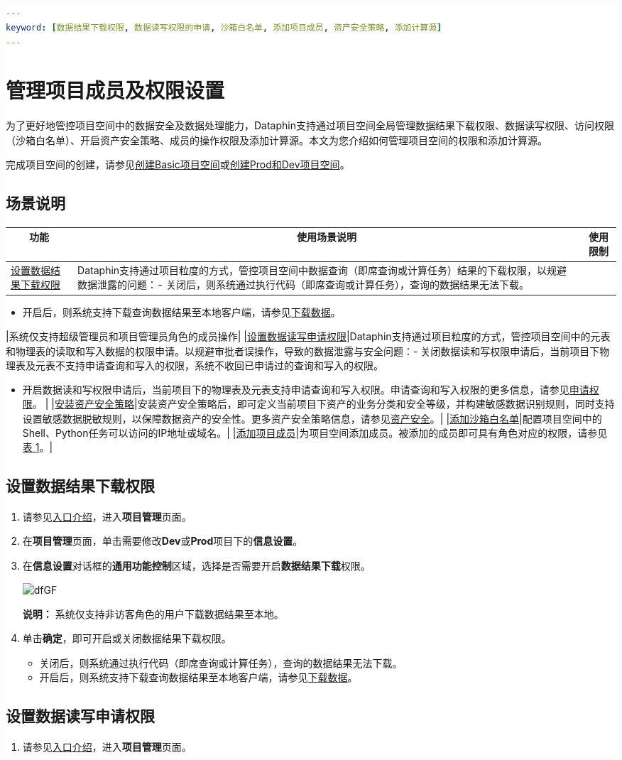 ```yaml
---
keyword: [数据结果下载权限, 数据读写权限的申请, 沙箱白名单, 添加项目成员, 资产安全策略, 添加计算源]
---
```


# 管理项目成员及权限设置

为了更好地管控项目空间中的数据安全及数据处理能力，Dataphin支持通过项目空间全局管理数据结果下载权限、数据读写权限、访问权限（沙箱白名单）、开启资产安全策略、成员的操作权限及添加计算源。本文为您介绍如何管理项目空间的权限和添加计算源。

完成项目空间的创建，请参见[创建Basic项目空间](/cn.zh-CN/数仓规划/创建项目空间/创建Basic项目空间.md)或[创建Prod和Dev项目空间](/cn.zh-CN/数仓规划/创建项目空间/创建Prod和Dev项目空间.md)。

## 场景说明

|功能|使用场景说明|使用限制|
|--|------|----|
|[设置数据结果下载权限](#section_kpt_27d_4eh)|Dataphin支持通过项目粒度的方式，管控项目空间中数据查询（即席查询或计算任务）结果的下载权限，以规避数据泄露的问题：-   关闭后，则系统通过执行代码（即席查询或计算任务），查询的数据结果无法下载。
-   开启后，则系统支持下载查询数据结果至本地客户端，请参见[下载数据](/cn.zh-CN/数据开发/即席查询/运行即席查询任务并下载数据.md)。

|系统仅支持超级管理员和项目管理员角色的成员操作|
|[设置数据读写申请权限](#section_xp5_v9z_c7m)|Dataphin支持通过项目粒度的方式，管控项目空间中的元表和物理表的读取和写入数据的权限申请。以规避审批者误操作，导致的数据泄露与安全问题：-   关闭数据读和写权限申请后，当前项目下物理表及元表不支持申请查询和写入的权限，系统不收回已申请过的查询和写入的权限。
-   开启数据读和写权限申请后，当前项目下的物理表及元表支持申请查询和写入权限。申请查询和写入权限的更多信息，请参见[申请权限](/cn.zh-CN/资产中心/权限管理/我的权限/管理逻辑表权限.md)。 |
|[安装资产安全策略](#section_hed_dgx_buy)|安装资产安全策略后，即可定义当前项目下资产的业务分类和安全等级，并构建敏感数据识别规则，同时支持设置敏感数据脱敏规则，以保障数据资产的安全性。更多资产安全策略信息，请参见[资产安全](/cn.zh-CN/资产中心/资产安全/数据安全概览.md)。|
|[添加沙箱白名单](#section_du4_4j7_9q6)|配置项目空间中的Shell、Python任务可以访问的IP地址或域名。|
|[添加项目成员](#section_09k_a9y_g4f)|为项目空间添加成员。被添加的成员即可具有角色对应的权限，请参见[表 1](#table_bi1_yvq_g2u)。|

## 设置数据结果下载权限

1.  请参见[入口介绍](/cn.zh-CN/数仓规划/概述.md)，进入**项目管理**页面。

2.  在**项目管理**页面，单击需要修改**Dev**或**Prod**项目下的**信息设置**。

3.  在**信息设置**对话框的**通用功能控制**区域，选择是否需要开启**数据结果下载**权限。

    ![dfGF](https://help-static-aliyun-doc.aliyuncs.com/assets/img/zh-CN/8846725161/p246485.png)

    **说明：** 系统仅支持非访客角色的用户下载数据结果至本地。

4.  单击**确定**，即可开启或关闭数据结果下载权限。

    -   关闭后，则系统通过执行代码（即席查询或计算任务），查询的数据结果无法下载。
    -   开启后，则系统支持下载查询数据结果至本地客户端，请参见[下载数据](/cn.zh-CN/数据开发/即席查询/运行即席查询任务并下载数据.md)。

## 设置数据读写申请权限

1.  请参见[入口介绍](/cn.zh-CN/数仓规划/概述.md)，进入**项目管理**页面。
